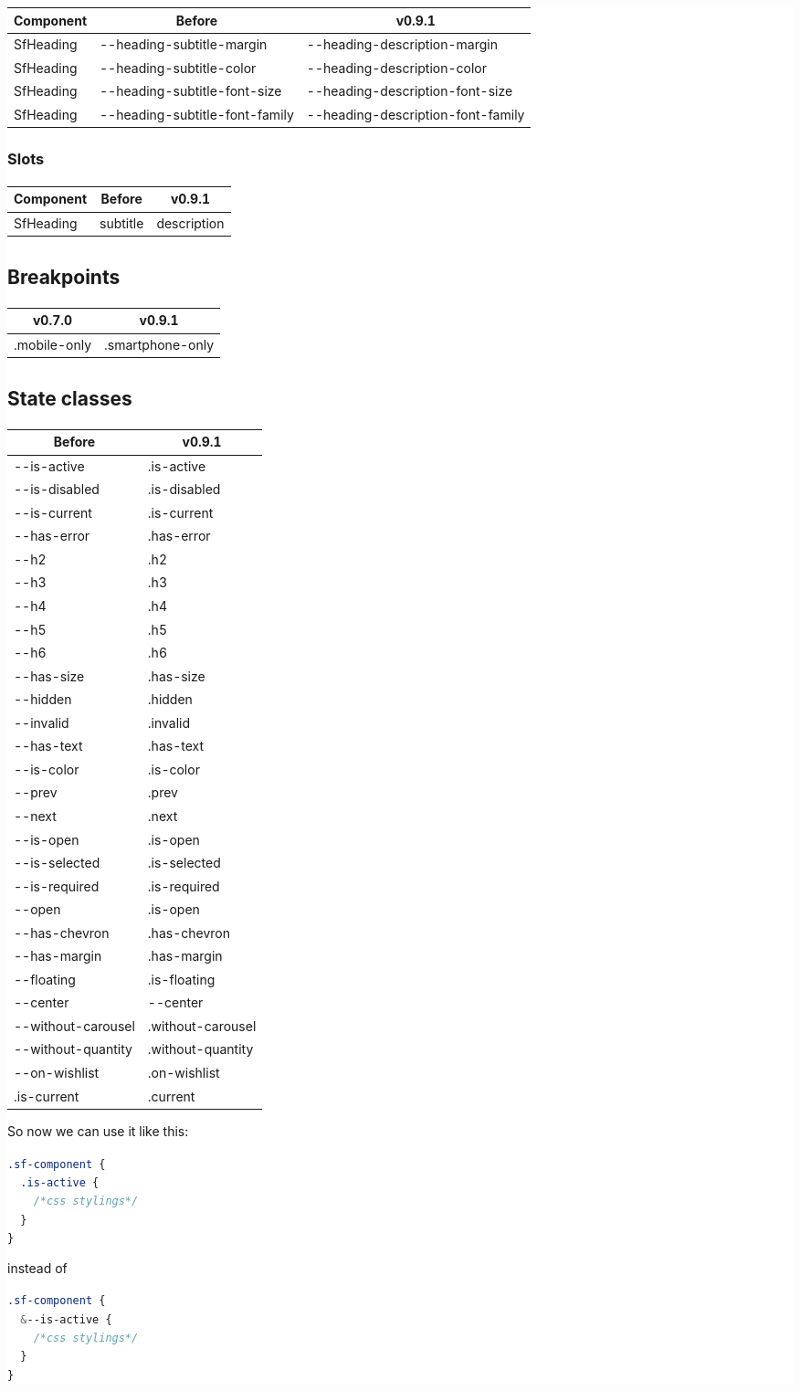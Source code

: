 | Component | Before                         | v0.9.1                            |
| --------- | ------------------------------ | --------------------------------- |
| SfHeading | --heading-subtitle-margin      | --heading-description-margin      |
| SfHeading | --heading-subtitle-color       | --heading-description-color       |
| SfHeading | --heading-subtitle-font-size   | --heading-description-font-size   |
| SfHeading | --heading-subtitle-font-family | --heading-description-font-family |

### Slots

| Component | Before   | v0.9.1      |
| --------- | -------- | ----------- |
| SfHeading | subtitle | description |

## Breakpoints

| v0.7.0       | v0.9.1           |
| ------------ | ---------------- |
| .mobile-only | .smartphone-only |

## State classes

| Before             | v0.9.1            |
| ------------------ | ----------------- |
| --is-active        | .is-active        |
| --is-disabled      | .is-disabled      |
| --is-current       | .is-current       |
| --has-error        | .has-error        |
| --h2               | .h2               |
| --h3               | .h3               |
| --h4               | .h4               |
| --h5               | .h5               |
| --h6               | .h6               |
| --has-size         | .has-size         |
| --hidden           | .hidden           |
| --invalid          | .invalid          |
| --has-text         | .has-text         |
| --is-color         | .is-color         |
| --prev             | .prev             |
| --next             | .next             |
| --is-open          | .is-open          |
| --is-selected      | .is-selected      |
| --is-required      | .is-required      |
| --open             | .is-open          |
| --has-chevron      | .has-chevron      |
| --has-margin       | .has-margin       |
| --floating         | .is-floating      |
| --center           | --center          |
| --without-carousel | .without-carousel |
| --without-quantity | .without-quantity |
| --on-wishlist      | .on-wishlist      |
| .is-current        | .current          |

So now we can use it like this:

```css
.sf-component {
  .is-active {
    /*css stylings*/
  }
}
```

instead of

```css
.sf-component {
  &--is-active {
    /*css stylings*/
  }
}
```
